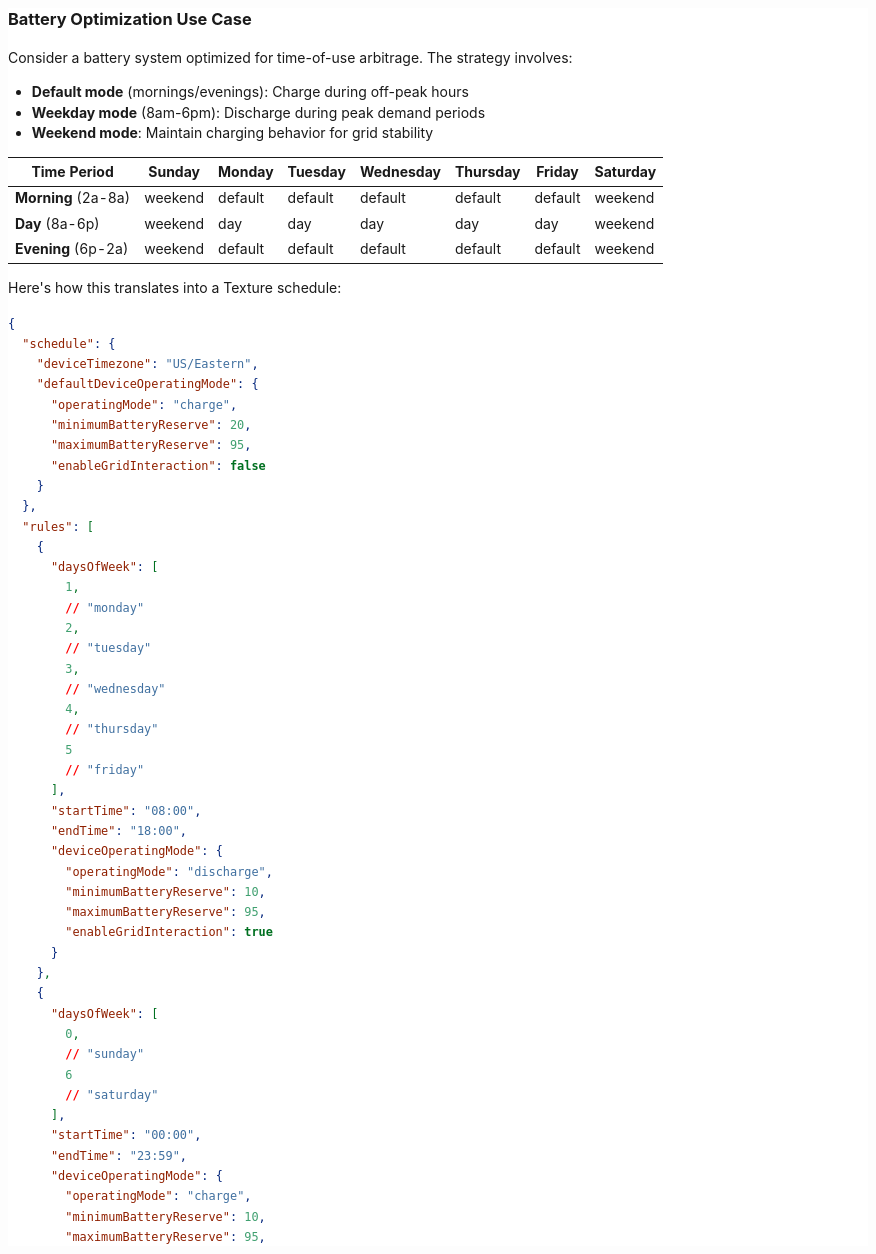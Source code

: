 ### Battery Optimization Use Case

Consider a battery system optimized for time-of-use arbitrage. The strategy involves:

- **Default mode** (mornings/evenings): Charge during off-peak hours
- **Weekday mode** (8am-6pm): Discharge during peak demand periods
- **Weekend mode**: Maintain charging behavior for grid stability

| Time Period | Sunday | Monday | Tuesday | Wednesday | Thursday | Friday | Saturday |
|--------------|---------|---------|----------|-----------|----------|---------|-----------|
| **Morning** (2a-8a) | weekend | default | default | default | default | default | weekend |
| **Day** (8a-6p) | weekend | day | day | day | day | day | weekend |
| **Evening** (6p-2a) | weekend | default | default | default | default | default | weekend |

Here's how this translates into a Texture schedule:

```json title="POST https://api.texture.energy/v1/devices/clpkn2je80006102tx7d0jhb8/schedule"
{
  "schedule": {
    "deviceTimezone": "US/Eastern",
    "defaultDeviceOperatingMode": {
      "operatingMode": "charge",
      "minimumBatteryReserve": 20,
      "maximumBatteryReserve": 95,
      "enableGridInteraction": false
    }
  },
  "rules": [
    {
      "daysOfWeek": [
        1,
        // "monday"
        2,
        // "tuesday"
        3,
        // "wednesday"
        4,
        // "thursday"
        5
        // "friday"
      ],
      "startTime": "08:00",
      "endTime": "18:00",
      "deviceOperatingMode": {
        "operatingMode": "discharge",
        "minimumBatteryReserve": 10,
        "maximumBatteryReserve": 95,
        "enableGridInteraction": true
      }
    },
    {
      "daysOfWeek": [
        0,
        // "sunday"
        6
        // "saturday"
      ],
      "startTime": "00:00",
      "endTime": "23:59",
      "deviceOperatingMode": {
        "operatingMode": "charge",
        "minimumBatteryReserve": 10,
        "maximumBatteryReserve": 95,
```